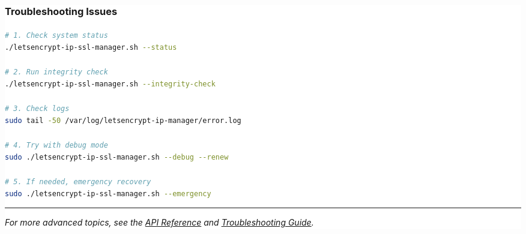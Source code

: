 ### Troubleshooting Issues

```bash
# 1. Check system status
./letsencrypt-ip-ssl-manager.sh --status

# 2. Run integrity check
./letsencrypt-ip-ssl-manager.sh --integrity-check

# 3. Check logs
sudo tail -50 /var/log/letsencrypt-ip-manager/error.log

# 4. Try with debug mode
sudo ./letsencrypt-ip-ssl-manager.sh --debug --renew

# 5. If needed, emergency recovery
sudo ./letsencrypt-ip-ssl-manager.sh --emergency
```

---

*For more advanced topics, see the [API Reference](API_REFERENCE.md) and [Troubleshooting Guide](TROUBLESHOOTING.md).*